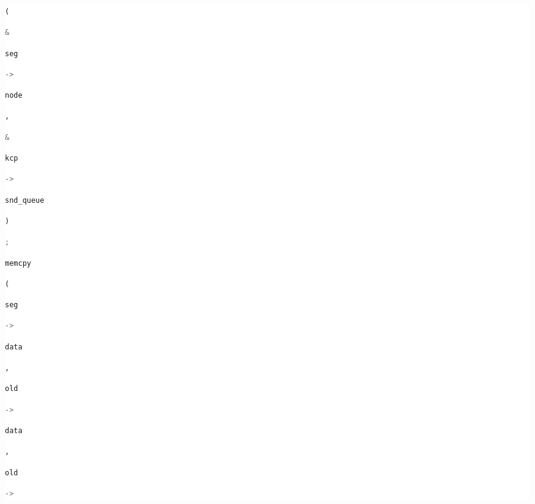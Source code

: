 ```python
(
```
```python
&
```
```python
seg
```
```python
->
```
```python
node
```
```python
,
```
```python
&
```
```python
kcp
```
```python
->
```
```python
snd_queue
```
```python
)
```
```python
;
```
```python
memcpy
```
```python
(
```
```python
seg
```
```python
->
```
```python
data
```
```python
,
```
```python
old
```
```python
->
```
```python
data
```
```python
,
```
```python
old
```
```python
->
```
```python
```